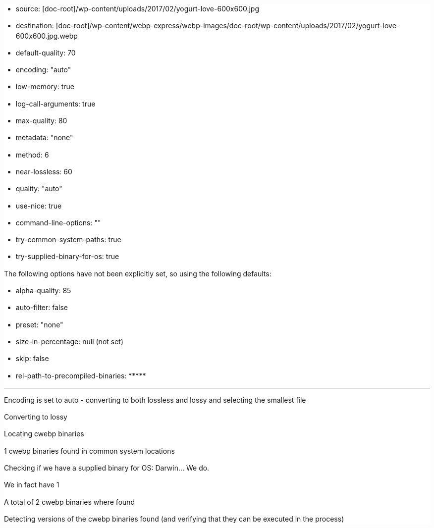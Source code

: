 - source: [doc-root]/wp-content/uploads/2017/02/yogurt-love-600x600.jpg

- destination: [doc-root]/wp-content/webp-express/webp-images/doc-root/wp-content/uploads/2017/02/yogurt-love-600x600.jpg.webp

- default-quality: 70

- encoding: "auto"

- low-memory: true

- log-call-arguments: true

- max-quality: 80

- metadata: "none"

- method: 6

- near-lossless: 60

- quality: "auto"

- use-nice: true

- command-line-options: ""

- try-common-system-paths: true

- try-supplied-binary-for-os: true


The following options have not been explicitly set, so using the following defaults:

- alpha-quality: 85

- auto-filter: false

- preset: "none"

- size-in-percentage: null (not set)

- skip: false

- rel-path-to-precompiled-binaries: *****

------------


Encoding is set to auto - converting to both lossless and lossy and selecting the smallest file


Converting to lossy

Locating cwebp binaries

1 cwebp binaries found in common system locations

Checking if we have a supplied binary for OS: Darwin... We do.

We in fact have 1

A total of 2 cwebp binaries where found

Detecting versions of the cwebp binaries found (and verifying that they can be executed in the process)
